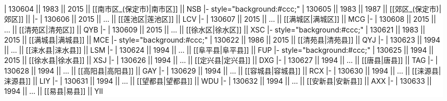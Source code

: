 | 130604 || 1983 || 2015 || [[南市区_(保定市)|南市区]] || NSB
|- style="background:#ccc;"
| 130605 || 1983 || 1987 || [[郊区_(保定市)|郊区]] || 
|-
| 130606 || 2015 || … || [[莲池区|莲池区]] || LCV
|-
| 130607 || 2015 || … || [[满城区|满城区]] || MCG
|-
| 130608 || 2015 || … || [[清苑区|清苑区]] || QYB
|-
| 130609 || 2015 || … || [[徐水区|徐水区]] || XSC
|- style="background:#ccc;"
| 130621 || 1983 || 2015 || [[满城县|满城县]] || MCE
|- style="background:#ccc;"
| 130622 || 1986 || 2015 || [[清苑县|清苑县]] || QYJ
|-
| 130623 || 1994 || … || [[涞水县|涞水县]] || LSM
|-
| 130624 || 1994 || … || [[阜平县|阜平县]] || FUP
|- style="background:#ccc;"
| 130625 || 1994 || 2015 || [[徐水县|徐水县]] || XSJ
|-
| 130626 || 1994 || … || [[定兴县|定兴县]] || DXG
|-
| 130627 || 1994 || … || [[唐县|唐县]] || TAG
|-
| 130628 || 1994 || … || [[高阳县|高阳县]] || GAY
|-
| 130629 || 1994 || … || [[容城县|容城县]] || RCX
|-
| 130630 || 1994 || … || [[涞源县|涞源县]] || LIY
|-
| 130631 || 1994 || … || [[望都县|望都县]] || WDU
|-
| 130632 || 1994 || … || [[安新县|安新县]] || AXX
|-
| 130633 || 1994 || … || [[易县|易县]] || YII